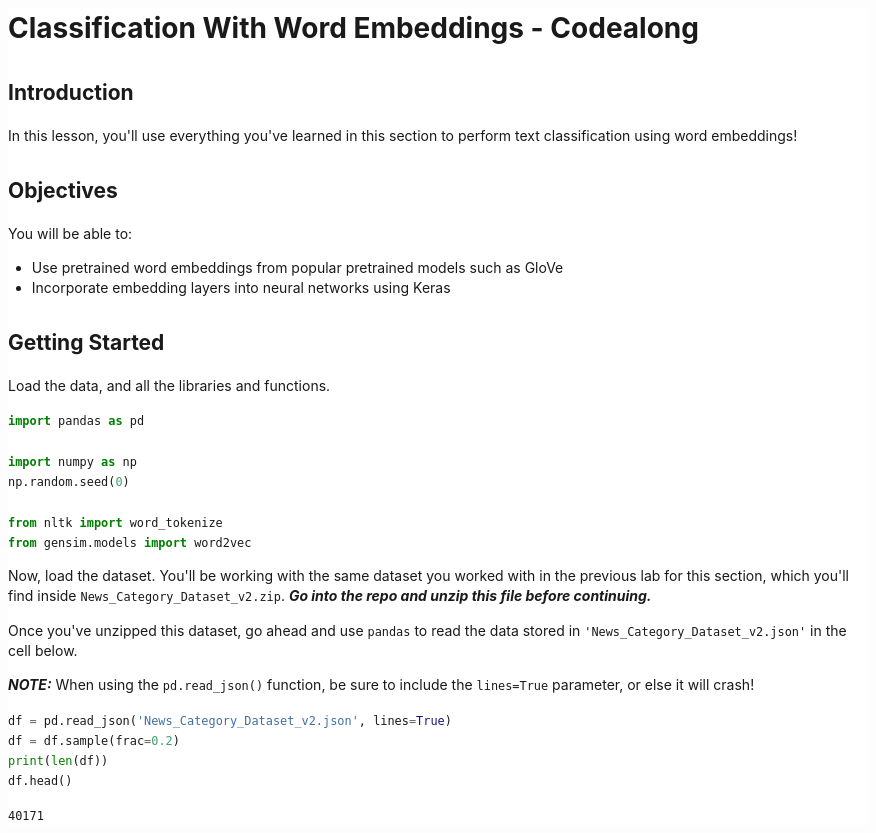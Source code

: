 
# Classification With Word Embeddings - Codealong

## Introduction

In this lesson, you'll use everything you've learned in this section to perform text classification using word embeddings!

## Objectives

You will be able to:

- Use pretrained word embeddings from popular pretrained models such as GloVe 
- Incorporate embedding layers into neural networks using Keras 


## Getting Started

Load the data, and all the libraries and functions. 


```python
import pandas as pd

import numpy as np
np.random.seed(0)

from nltk import word_tokenize
from gensim.models import word2vec
```

Now, load the dataset. You'll be working with the same dataset you worked with in the previous lab for this section, which you'll find inside `News_Category_Dataset_v2.zip`.  **_Go into the repo and unzip this file before continuing._**

Once you've unzipped this dataset, go ahead and use `pandas` to read the data stored in `'News_Category_Dataset_v2.json'` in the cell below.  

**_NOTE:_** When using the `pd.read_json()` function, be sure to include the `lines=True` parameter, or else it will crash!


```python
df = pd.read_json('News_Category_Dataset_v2.json', lines=True)
df = df.sample(frac=0.2)
print(len(df))
df.head()
```

    40171





<div>
<style scoped>
    .dataframe tbody tr th:only-of-type {
        vertical-align: middle;
    }
